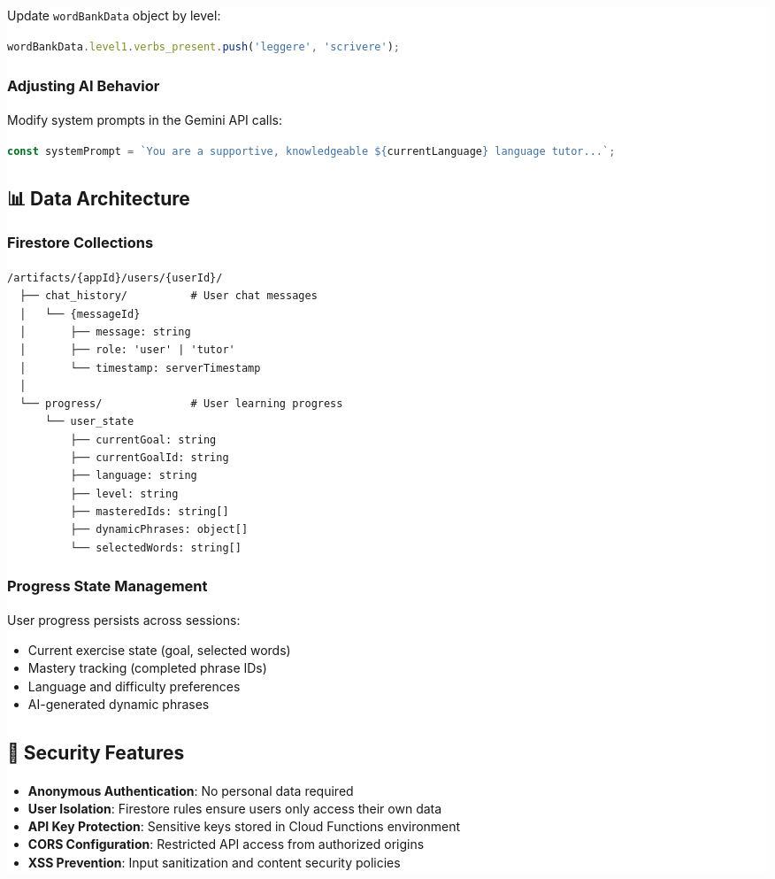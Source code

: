 Update `wordBankData` object by level:

```javascript
wordBankData.level1.verbs_present.push('leggere', 'scrivere');
```

### Adjusting AI Behavior

Modify system prompts in the Gemini API calls:

```javascript
const systemPrompt = `You are a supportive, knowledgeable ${currentLanguage} language tutor...`;
```

## 📊 Data Architecture

### Firestore Collections

```
/artifacts/{appId}/users/{userId}/
  ├── chat_history/          # User chat messages
  │   └── {messageId}
  │       ├── message: string
  │       ├── role: 'user' | 'tutor'
  │       └── timestamp: serverTimestamp
  │
  └── progress/              # User learning progress
      └── user_state
          ├── currentGoal: string
          ├── currentGoalId: string
          ├── language: string
          ├── level: string
          ├── masteredIds: string[]
          ├── dynamicPhrases: object[]
          └── selectedWords: string[]
```

### Progress State Management

User progress persists across sessions:
- Current exercise state (goal, selected words)
- Mastery tracking (completed phrase IDs)
- Language and difficulty preferences
- AI-generated dynamic phrases

## 🔐 Security Features

- **Anonymous Authentication**: No personal data required
- **User Isolation**: Firestore rules ensure users only access their own data
- **API Key Protection**: Sensitive keys stored in Cloud Functions environment
- **CORS Configuration**: Restricted API access from authorized origins
- **XSS Prevention**: Input sanitization and content security policies
